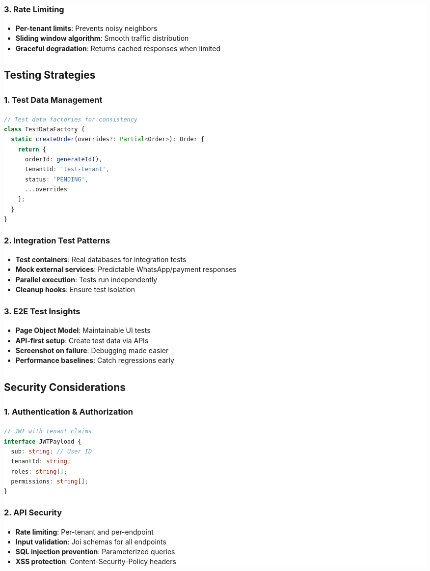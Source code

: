### 3. Rate Limiting
- **Per-tenant limits**: Prevents noisy neighbors
- **Sliding window algorithm**: Smooth traffic distribution
- **Graceful degradation**: Returns cached responses when limited

## Testing Strategies

### 1. Test Data Management
```typescript
// Test data factories for consistency
class TestDataFactory {
  static createOrder(overrides?: Partial<Order>): Order {
    return {
      orderId: generateId(),
      tenantId: 'test-tenant',
      status: 'PENDING',
      ...overrides
    };
  }
}
```

### 2. Integration Test Patterns
- **Test containers**: Real databases for integration tests
- **Mock external services**: Predictable WhatsApp/payment responses
- **Parallel execution**: Tests run independently
- **Cleanup hooks**: Ensure test isolation

### 3. E2E Test Insights
- **Page Object Model**: Maintainable UI tests
- **API-first setup**: Create test data via APIs
- **Screenshot on failure**: Debugging made easier
- **Performance baselines**: Catch regressions early

## Security Considerations

### 1. Authentication & Authorization
```typescript
// JWT with tenant claims
interface JWTPayload {
  sub: string; // User ID
  tenantId: string;
  roles: string[];
  permissions: string[];
}
```

### 2. API Security
- **Rate limiting**: Per-tenant and per-endpoint
- **Input validation**: Joi schemas for all endpoints
- **SQL injection prevention**: Parameterized queries
- **XSS protection**: Content-Security-Policy headers

